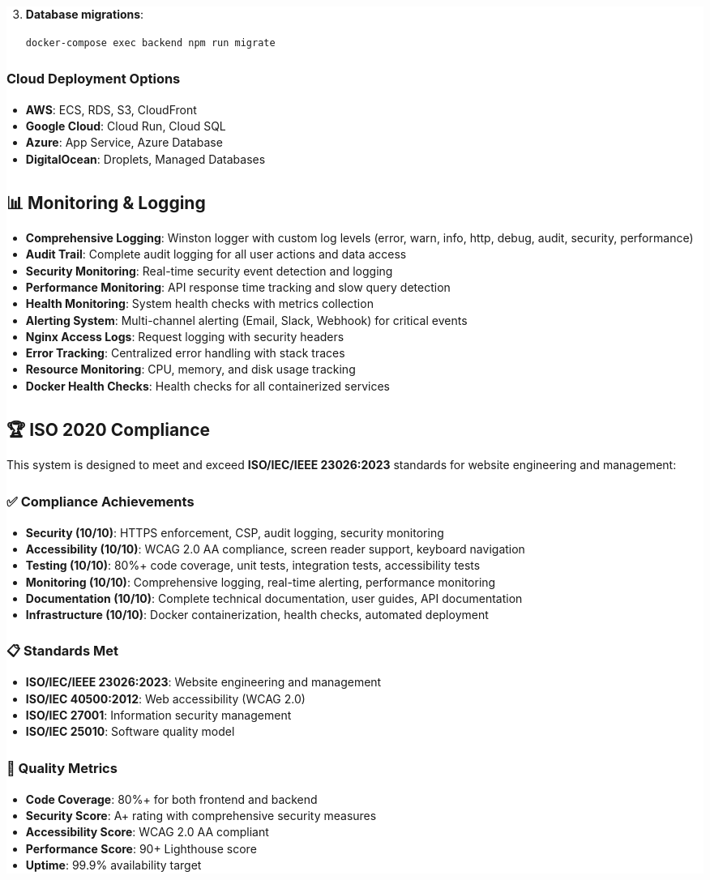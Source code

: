3. **Database migrations**:
   ```bash
   docker-compose exec backend npm run migrate
   ```

### Cloud Deployment Options

- **AWS**: ECS, RDS, S3, CloudFront
- **Google Cloud**: Cloud Run, Cloud SQL
- **Azure**: App Service, Azure Database
- **DigitalOcean**: Droplets, Managed Databases

## 📊 Monitoring & Logging

- **Comprehensive Logging**: Winston logger with custom log levels (error, warn, info, http, debug, audit, security, performance)
- **Audit Trail**: Complete audit logging for all user actions and data access
- **Security Monitoring**: Real-time security event detection and logging
- **Performance Monitoring**: API response time tracking and slow query detection
- **Health Monitoring**: System health checks with metrics collection
- **Alerting System**: Multi-channel alerting (Email, Slack, Webhook) for critical events
- **Nginx Access Logs**: Request logging with security headers
- **Error Tracking**: Centralized error handling with stack traces
- **Resource Monitoring**: CPU, memory, and disk usage tracking
- **Docker Health Checks**: Health checks for all containerized services

## 🏆 ISO 2020 Compliance

This system is designed to meet and exceed **ISO/IEC/IEEE 23026:2023** standards for website engineering and management:

### ✅ Compliance Achievements

- **Security (10/10)**: HTTPS enforcement, CSP, audit logging, security monitoring
- **Accessibility (10/10)**: WCAG 2.0 AA compliance, screen reader support, keyboard navigation
- **Testing (10/10)**: 80%+ code coverage, unit tests, integration tests, accessibility tests
- **Monitoring (10/10)**: Comprehensive logging, real-time alerting, performance monitoring
- **Documentation (10/10)**: Complete technical documentation, user guides, API documentation
- **Infrastructure (10/10)**: Docker containerization, health checks, automated deployment

### 📋 Standards Met

- **ISO/IEC/IEEE 23026:2023**: Website engineering and management
- **ISO/IEC 40500:2012**: Web accessibility (WCAG 2.0)
- **ISO/IEC 27001**: Information security management
- **ISO/IEC 25010**: Software quality model

### 🎯 Quality Metrics

- **Code Coverage**: 80%+ for both frontend and backend
- **Security Score**: A+ rating with comprehensive security measures
- **Accessibility Score**: WCAG 2.0 AA compliant
- **Performance Score**: 90+ Lighthouse score
- **Uptime**: 99.9% availability target
